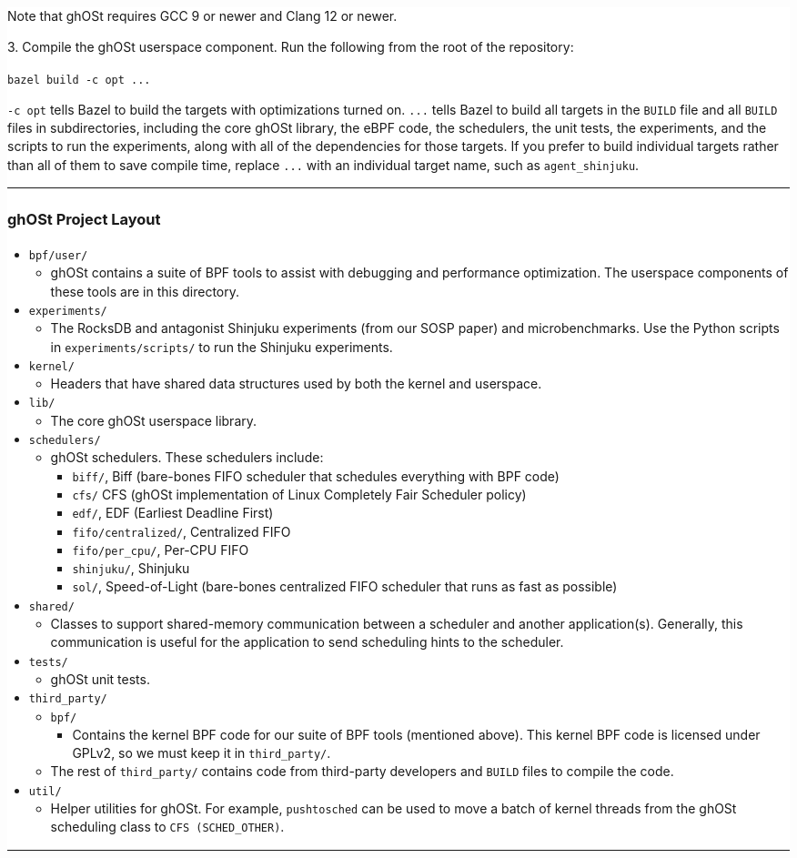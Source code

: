 Note that ghOSt requires GCC 9 or newer and Clang 12 or newer.

3\. Compile the ghOSt userspace component. Run the following from the root of
the repository:

```
bazel build -c opt ...
```

`-c opt` tells Bazel to build the targets with optimizations turned on. `...`
tells Bazel to build all targets in the `BUILD` file and all `BUILD` files in
subdirectories, including the core ghOSt library, the eBPF code, the schedulers,
the unit tests, the experiments, and the scripts to run the experiments, along
with all of the dependencies for those targets. If you prefer to build
individual targets rather than all of them to save compile time, replace `...`
with an individual target name, such as `agent_shinjuku`.

---

### ghOSt Project Layout

- `bpf/user/`
  - ghOSt contains a suite of BPF tools to assist with debugging and performance
    optimization. The userspace components of these tools are in this directory.
- `experiments/`
  - The RocksDB and antagonist Shinjuku experiments (from our SOSP paper) and
    microbenchmarks. Use the Python scripts in `experiments/scripts/` to run the
    Shinjuku experiments.
- `kernel/`
  - Headers that have shared data structures used by both the kernel and
    userspace.
- `lib/`
  - The core ghOSt userspace library.
- `schedulers/`
  - ghOSt schedulers. These schedulers include:
    - `biff/`, Biff (bare-bones FIFO scheduler that schedules everything with
      BPF code)
    - `cfs/` CFS (ghOSt implementation of Linux Completely Fair Scheduler
      policy)
    - `edf/`, EDF (Earliest Deadline First)
    - `fifo/centralized/`, Centralized FIFO
    - `fifo/per_cpu/`, Per-CPU FIFO
    - `shinjuku/`, Shinjuku
    - `sol/`, Speed-of-Light (bare-bones centralized FIFO scheduler that runs as
      fast as possible)
- `shared/`
  - Classes to support shared-memory communication between a scheduler and
    another application(s). Generally, this communication is useful for the
    application to send scheduling hints to the scheduler.
- `tests/`
  - ghOSt unit tests.
- `third_party/`
  - `bpf/`
    - Contains the kernel BPF code for our suite of BPF tools (mentioned above).
      This kernel BPF code is licensed under GPLv2, so we must keep it in
      `third_party/`.
  - The rest of `third_party/` contains code from third-party developers and
    `BUILD` files to compile the code.
- `util/`
  -  Helper utilities for ghOSt. For example, `pushtosched` can be used to move
     a batch of kernel threads from the ghOSt scheduling class to
     `CFS (SCHED_OTHER)`.

---